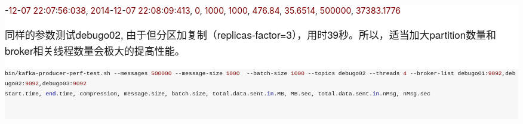 </span><span class="pun">-</span><span class="lit" style="color:rgb(128,0,0);">12</span><span class="pun">-</span><span class="lit" style="color:rgb(128,0,0);">07</span><span class="pln"> </span><span class="lit" style="color:rgb(128,0,0);">22</span><span class="pun">:</span><span class="lit" style="color:rgb(128,0,0);">07</span><span class="pun">:</span><span class="lit" style="color:rgb(128,0,0);">56</span><span class="pun">:</span><span class="lit" style="color:rgb(128,0,0);">038</span><span class="pun">,</span><span class="pln"> </span><span class="lit" style="color:rgb(128,0,0);">2014</span><span class="pun">-</span><span class="lit" style="color:rgb(128,0,0);">12</span><span class="pun">-</span><span class="lit" style="color:rgb(128,0,0);">07</span><span class="pln"> </span><span class="lit" style="color:rgb(128,0,0);">22</span><span class="pun">:</span><span class="lit" style="color:rgb(128,0,0);">08</span><span class="pun">:</span><span class="lit" style="color:rgb(128,0,0);">09</span><span class="pun">:</span><span class="lit" style="color:rgb(128,0,0);">413</span><span class="pun">,</span><span class="pln"> </span><span class="lit" style="color:rgb(128,0,0);">0</span><span class="pun">,</span><span class="pln"> </span><span class="lit" style="color:rgb(128,0,0);">1000</span><span class="pun">,</span><span class="pln"> </span><span class="lit" style="color:rgb(128,0,0);">1000</span><span class="pun">,</span><span class="pln"> </span><span class="lit" style="color:rgb(128,0,0);">476.84</span><span class="pun">,</span><span class="pln"> </span><span class="lit" style="color:rgb(128,0,0);">35.6514</span><span class="pun">,</span><span class="pln"> </span><span class="lit" style="color:rgb(128,0,0);">500000</span><span class="pun">,</span><span class="pln"> </span><span class="lit" style="color:rgb(128,0,0);">37383.1776</span></code></pre>
<p style="line-height:27.1359977722168px;font-family:'Helvetica Neue', Helvetica, STHeiTi, 'Microsoft YaHei';font-size:16.9599990844727px;">
同样的参数测试debugo02, 由于但分区加复制（replicas-factor=3），用时39秒。所以，适当加大partition数量和broker相关线程数量会极大的提高性能。</p>
<pre class="prettyprint prettyprinted" style="font-family:Consolas, Menlo, Monaco, 'Lucida Console', 'Liberation Mono', 'DejaVu Sans Mono', 'Bitstream Vera Sans Mono', 'Courier New', monospace, serif;overflow:auto;font-size:.8em;line-height:1.5em;background-color:rgb(225,225,225);"><code class="prettyprint" style="font-family:Consolas, Menlo, Monaco, 'Lucida Console', 'Liberation Mono', 'DejaVu Sans Mono', 'Bitstream Vera Sans Mono', 'Courier New', monospace, serif;display:block;overflow:auto;background-color:rgb(247,247,247);"><span class="pln">bin</span><span class="pun">/</span><span class="pln">kafka</span><span class="pun">-</span><span class="pln">producer</span><span class="pun">-</span><span class="pln">perf</span><span class="pun">-</span><span class="pln">test</span><span class="pun">.</span><span class="pln">sh </span><span class="pun">--</span><span class="pln">messages </span><span class="lit" style="color:rgb(128,0,0);">500000</span><span class="pln"> </span><span class="pun">--</span><span class="pln">message</span><span class="pun">-</span><span class="pln">size </span><span class="lit" style="color:rgb(128,0,0);">1000</span><span class="pln">  </span><span class="pun">--</span><span class="pln">batch</span><span class="pun">-</span><span class="pln">size </span><span class="lit" style="color:rgb(128,0,0);">1000</span><span class="pln"> </span><span class="pun">--</span><span class="pln">topics debugo02 </span><span class="pun">--</span><span class="pln">threads </span><span class="lit" style="color:rgb(128,0,0);">4</span><span class="pln"> </span><span class="pun">--</span><span class="pln">broker</span><span class="pun">-</span><span class="pln">list debugo01</span><span class="pun">:</span><span class="lit" style="color:rgb(128,0,0);">9092</span><span class="pun">,</span><span class="pln">debugo02</span><span class="pun">:</span><span class="lit" style="color:rgb(128,0,0);">9092</span><span class="pun">,</span><span class="pln">debugo03</span><span class="pun">:</span><span class="lit" style="color:rgb(128,0,0);">9092</span><span class="pln">
start</span><span class="pun">.</span><span class="pln">time</span><span class="pun">,</span><span class="pln"> </span><span class="kwd" style="color:rgb(0,0,139);">end</span><span class="pun">.</span><span class="pln">time</span><span class="pun">,</span><span class="pln"> compression</span><span class="pun">,</span><span class="pln"> message</span><span class="pun">.</span><span class="pln">size</span><span class="pun">,</span><span class="pln"> batch</span><span class="pun">.</span><span class="pln">size</span><span class="pun">,</span><span class="pln"> total</span><span class="pun">.</span><span class="pln">data</span><span class="pun">.</span><span class="pln">sent</span><span class="pun">.</span><span class="kwd" style="color:rgb(0,0,139);">in</span><span class="pun">.</span><span class="pln">MB</span><span class="pun">,</span><span class="pln"> MB</span><span class="pun">.</span><span class="pln">sec</span><span class="pun">,</span><span class="pln"> total</span><span class="pun">.</span><span class="pln">data</span><span class="pun">.</span><span class="pln">sent</span><span class="pun">.</span><span class="kwd" style="color:rgb(0,0,139);">in</span><span class="pun">.</span><span class="pln">nMsg</span><span class="pun">,</span><span class="pln"> nMsg</span><span class="pun">.</span><span class="pln">sec